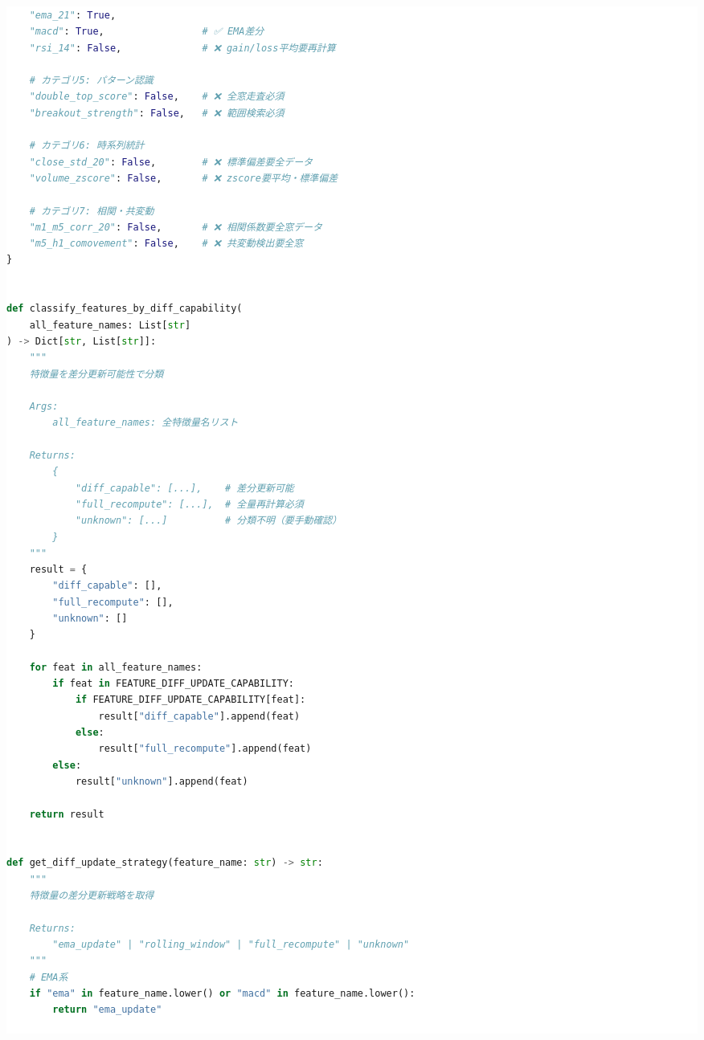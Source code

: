 ```python
    "ema_21": True,
    "macd": True,                 # ✅ EMA差分
    "rsi_14": False,              # ❌ gain/loss平均要再計算
    
    # カテゴリ5: パターン認識
    "double_top_score": False,    # ❌ 全窓走査必須
    "breakout_strength": False,   # ❌ 範囲検索必須
    
    # カテゴリ6: 時系列統計
    "close_std_20": False,        # ❌ 標準偏差要全データ
    "volume_zscore": False,       # ❌ zscore要平均・標準偏差
    
    # カテゴリ7: 相関・共変動
    "m1_m5_corr_20": False,       # ❌ 相関係数要全窓データ
    "m5_h1_comovement": False,    # ❌ 共変動検出要全窓
}


def classify_features_by_diff_capability(
    all_feature_names: List[str]
) -> Dict[str, List[str]]:
    """
    特徴量を差分更新可能性で分類
    
    Args:
        all_feature_names: 全特徴量名リスト
    
    Returns:
        {
            "diff_capable": [...],    # 差分更新可能
            "full_recompute": [...],  # 全量再計算必須
            "unknown": [...]          # 分類不明（要手動確認）
        }
    """
    result = {
        "diff_capable": [],
        "full_recompute": [],
        "unknown": []
    }
    
    for feat in all_feature_names:
        if feat in FEATURE_DIFF_UPDATE_CAPABILITY:
            if FEATURE_DIFF_UPDATE_CAPABILITY[feat]:
                result["diff_capable"].append(feat)
            else:
                result["full_recompute"].append(feat)
        else:
            result["unknown"].append(feat)
    
    return result


def get_diff_update_strategy(feature_name: str) -> str:
    """
    特徴量の差分更新戦略を取得
    
    Returns:
        "ema_update" | "rolling_window" | "full_recompute" | "unknown"
    """
    # EMA系
    if "ema" in feature_name.lower() or "macd" in feature_name.lower():
        return "ema_update"
    
```